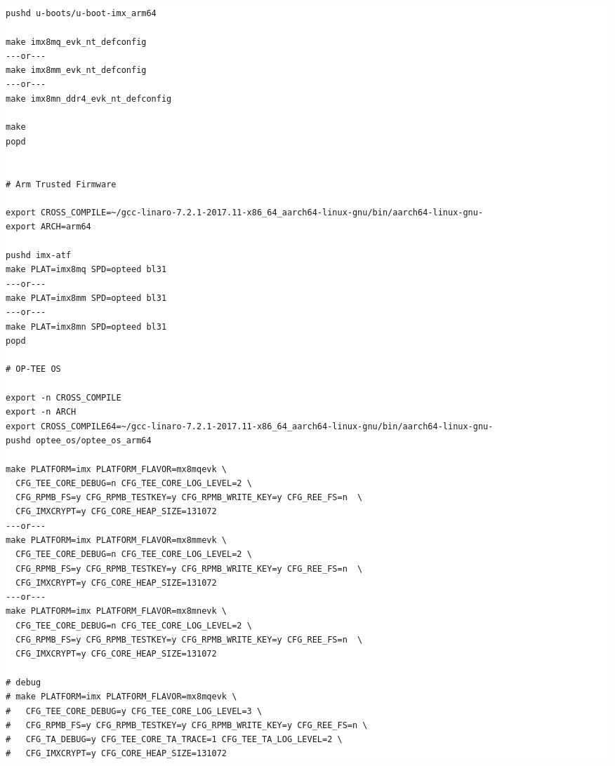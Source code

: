     pushd u-boots/u-boot-imx_arm64

    make imx8mq_evk_nt_defconfig
    ---or---
    make imx8mm_evk_nt_defconfig
    ---or---
    make imx8mn_ddr4_evk_nt_defconfig

    make
    popd


    # Arm Trusted Firmware

    export CROSS_COMPILE=~/gcc-linaro-7.2.1-2017.11-x86_64_aarch64-linux-gnu/bin/aarch64-linux-gnu-
    export ARCH=arm64

    pushd imx-atf
    make PLAT=imx8mq SPD=opteed bl31
    ---or---
    make PLAT=imx8mm SPD=opteed bl31
    ---or---
    make PLAT=imx8mn SPD=opteed bl31
    popd

    # OP-TEE OS

    export -n CROSS_COMPILE
    export -n ARCH
    export CROSS_COMPILE64=~/gcc-linaro-7.2.1-2017.11-x86_64_aarch64-linux-gnu/bin/aarch64-linux-gnu-
    pushd optee_os/optee_os_arm64

    make PLATFORM=imx PLATFORM_FLAVOR=mx8mqevk \
      CFG_TEE_CORE_DEBUG=n CFG_TEE_CORE_LOG_LEVEL=2 \
      CFG_RPMB_FS=y CFG_RPMB_TESTKEY=y CFG_RPMB_WRITE_KEY=y CFG_REE_FS=n  \
      CFG_IMXCRYPT=y CFG_CORE_HEAP_SIZE=131072
    ---or---
    make PLATFORM=imx PLATFORM_FLAVOR=mx8mmevk \
      CFG_TEE_CORE_DEBUG=n CFG_TEE_CORE_LOG_LEVEL=2 \
      CFG_RPMB_FS=y CFG_RPMB_TESTKEY=y CFG_RPMB_WRITE_KEY=y CFG_REE_FS=n  \
      CFG_IMXCRYPT=y CFG_CORE_HEAP_SIZE=131072
    ---or---
    make PLATFORM=imx PLATFORM_FLAVOR=mx8mnevk \
      CFG_TEE_CORE_DEBUG=n CFG_TEE_CORE_LOG_LEVEL=2 \
      CFG_RPMB_FS=y CFG_RPMB_TESTKEY=y CFG_RPMB_WRITE_KEY=y CFG_REE_FS=n  \
      CFG_IMXCRYPT=y CFG_CORE_HEAP_SIZE=131072

    # debug
    # make PLATFORM=imx PLATFORM_FLAVOR=mx8mqevk \
    #   CFG_TEE_CORE_DEBUG=y CFG_TEE_CORE_LOG_LEVEL=3 \
    #   CFG_RPMB_FS=y CFG_RPMB_TESTKEY=y CFG_RPMB_WRITE_KEY=y CFG_REE_FS=n \
    #   CFG_TA_DEBUG=y CFG_TEE_CORE_TA_TRACE=1 CFG_TEE_TA_LOG_LEVEL=2 \
    #   CFG_IMXCRYPT=y CFG_CORE_HEAP_SIZE=131072